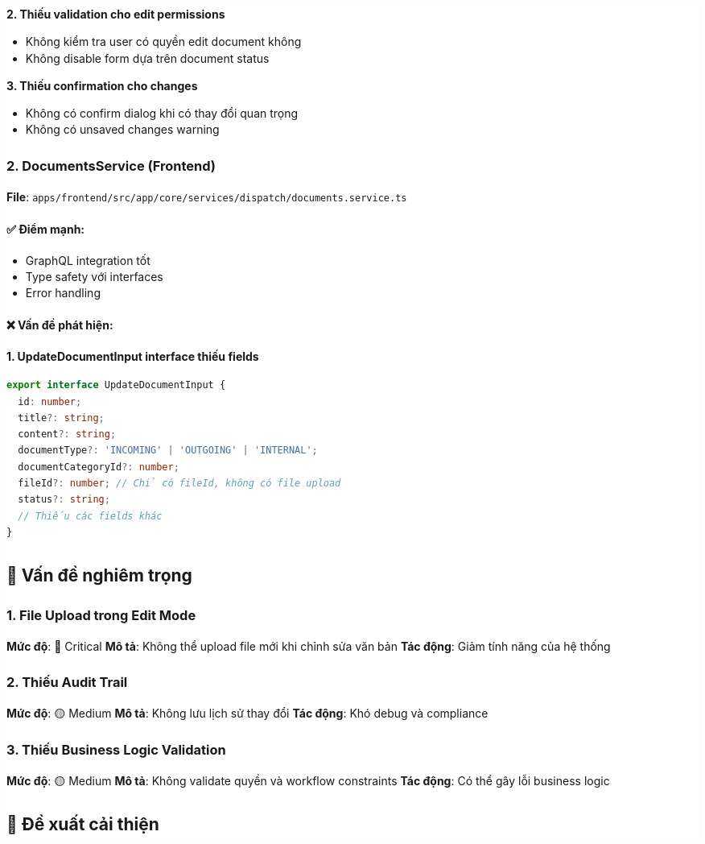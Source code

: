 **2. Thiếu validation cho edit permissions**
- Không kiểm tra user có quyền edit document không
- Không disable form dựa trên document status

**3. Thiếu confirmation cho changes**
- Không có confirm dialog khi có thay đổi quan trọng
- Không có unsaved changes warning

### 2. DocumentsService (Frontend)

**File**: `apps/frontend/src/app/core/services/dispatch/documents.service.ts`

#### ✅ Điểm mạnh:
- GraphQL integration tốt
- Type safety với interfaces
- Error handling

#### ❌ Vấn đề phát hiện:

**1. UpdateDocumentInput interface thiếu fields**
```typescript
export interface UpdateDocumentInput {
  id: number;
  title?: string;
  content?: string;
  documentType?: 'INCOMING' | 'OUTGOING' | 'INTERNAL';
  documentCategoryId?: number;
  fileId?: number; // Chỉ có fileId, không có file upload
  status?: string;
  // Thiếu các fields khác
}
```

## 🚨 Vấn đề nghiêm trọng

### 1. File Upload trong Edit Mode
**Mức độ**: 🔴 Critical
**Mô tả**: Không thể upload file mới khi chỉnh sửa văn bản
**Tác động**: Giảm tính năng của hệ thống

### 2. Thiếu Audit Trail
**Mức độ**: 🟡 Medium
**Mô tả**: Không lưu lịch sử thay đổi
**Tác động**: Khó debug và compliance

### 3. Thiếu Business Logic Validation
**Mức độ**: 🟡 Medium
**Mô tả**: Không validate quyền và workflow constraints
**Tác động**: Có thể gây lỗi business logic

## 🔧 Đề xuất cải thiện
